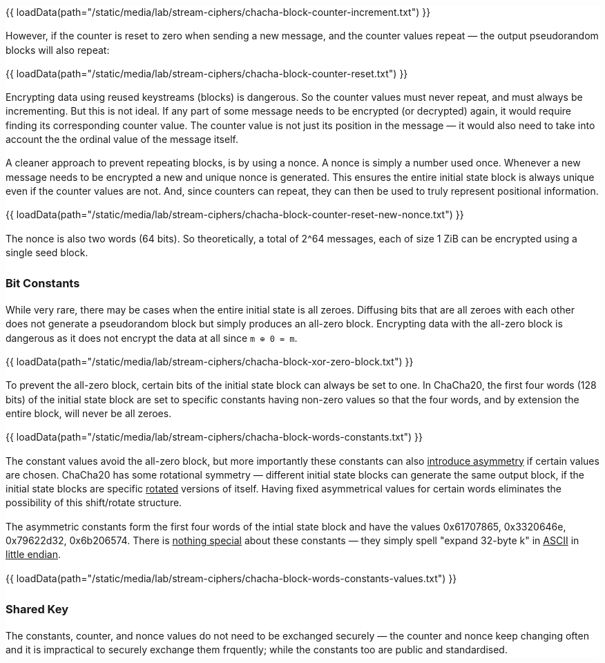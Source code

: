 {{ loadData(path="/static/media/lab/stream-ciphers/chacha-block-counter-increment.txt") }}

However, if the counter is reset to zero when sending a new message, and the counter values repeat — the output pseudorandom blocks will also repeat:

{{ loadData(path="/static/media/lab/stream-ciphers/chacha-block-counter-reset.txt") }}

Encrypting data using reused keystreams (blocks) is dangerous. So the counter values must never repeat, and must always be incrementing. But this is not ideal. If any part of some message needs to be encrypted (or decrypted) again, it would require finding its corresponding counter value. The counter value is not just its position in the message — it would also need to take into account the the ordinal value of the message itself.

A cleaner approach to prevent repeating blocks, is by using a nonce. A nonce is simply a number used once. Whenever a new message needs to be encrypted a new and unique nonce is generated. This ensures the entire initial state block is always unique even if the counter values are not. And, since counters can repeat, they can then be used to truly represent positional information.

{{ loadData(path="/static/media/lab/stream-ciphers/chacha-block-counter-reset-new-nonce.txt") }}

The nonce is also two words (64 bits). So theoretically, a total of 2^64 messages, each of size 1 ZiB can be encrypted using a single seed block.

### Bit Constants

While very rare, there may be cases when the entire initial state is all zeroes. Diffusing bits that are all zeroes with each other does not generate a pseudorandom block but simply produces an all-zero block. Encrypting data with the all-zero block is dangerous as it does not encrypt the data at all since `m ⊕ 0 = m`.

{{ loadData(path="/static/media/lab/stream-ciphers/chacha-block-xor-zero-block.txt") }}

To prevent the all-zero block, certain bits of the initial state block can always be set to one. In ChaCha20, the first four words (128 bits) of the initial state block are set to specific constants having non-zero values so that the four words, and by extension the entire block, will never be all zeroes.

{{ loadData(path="/static/media/lab/stream-ciphers/chacha-block-words-constants.txt") }}

The constant values avoid the all-zero block, but more importantly these constants can also [introduce asymmetry](https://cr.yp.to/snuffle/security.pdf#page=5) if certain values are chosen. ChaCha20 has some rotational symmetry — different initial state blocks can generate the same output block, if the initial state blocks are specific [rotated](https://en.wikipedia.org/wiki/Group_action) versions of itself. Having fixed asymmetrical values for certain words eliminates the possibility of this shift/rotate structure.

The asymmetric constants form the first four words of the intial state block and have the values 0x61707865, 0x3320646e, 0x79622d32, 0x6b206574. There is [nothing special](https://en.wikipedia.org/wiki/Nothing-up-my-sleeve_number) about these constants — they simply spell "expand 32-byte k" in [ASCII](https://en.wikipedia.org/wiki/ASCII) in [little endian](https://en.wikipedia.org/wiki/Endianness#/media/File:32bit-Endianess.svg).

{{ loadData(path="/static/media/lab/stream-ciphers/chacha-block-words-constants-values.txt") }}

### Shared Key

The constants, counter, and nonce values do not need to be exchanged securely — the counter and nonce keep changing often and it is impractical to securely exchange them frquently; while the constants too are public and standardised.
